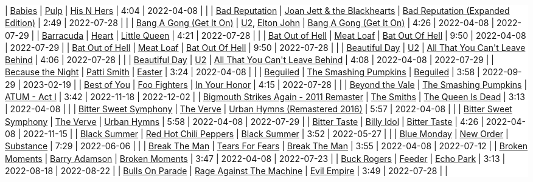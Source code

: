 | [Babies](https://open.spotify.com/track/4j3obTRIyR7QzvdeQz9vaO) | [Pulp](https://open.spotify.com/artist/36E7oYfz3LLRto6l2WmDcD) | [His N Hers](https://open.spotify.com/album/2HyDLO6tHAOx2QiQr9RLCf) | 4:04 | 2022-04-08 |  |
| [Bad Reputation](https://open.spotify.com/track/7pu8AhGUxHZSCWTkQ2eb5M) | [Joan Jett & the Blackhearts](https://open.spotify.com/artist/1Fmb52lZ6Jv7FMWXXTPO3K) | [Bad Reputation \(Expanded Edition\)](https://open.spotify.com/album/1gB28ytYFQElaXngAfeYep) | 2:49 | 2022-07-28 |  |
| [Bang A Gong \(Get It On\)](https://open.spotify.com/track/53D3QRrXV0vyy2PSXAhuxG) | [U2](https://open.spotify.com/artist/51Blml2LZPmy7TTiAg47vQ), [Elton John](https://open.spotify.com/artist/3PhoLpVuITZKcymswpck5b) | [Bang A Gong \(Get It On\)](https://open.spotify.com/album/0aptgsGtrV5XvnopE7ZjSo) | 4:26 | 2022-04-08 | 2022-07-29 |
| [Barracuda](https://open.spotify.com/track/4KfSdst7rW39C0sfhArdrz) | [Heart](https://open.spotify.com/artist/34jw2BbxjoYalTp8cJFCPv) | [Little Queen](https://open.spotify.com/album/1LaeNhiUpL3X6N0LcFvuDF) | 4:21 | 2022-07-28 |  |
| [Bat Out of Hell](https://open.spotify.com/track/0VafPclbphrwh36WraHWws) | [Meat Loaf](https://open.spotify.com/artist/7dnB1wSxbYa8CejeVg98hz) | [Bat Out Of Hell](https://open.spotify.com/album/0elHWyUbF2KLuHl8GjlzEM) | 9:50 | 2022-04-08 | 2022-07-29 |
| [Bat Out of Hell](https://open.spotify.com/track/3mCeeoBvTTpg8Xy2Wuvirw) | [Meat Loaf](https://open.spotify.com/artist/7dnB1wSxbYa8CejeVg98hz) | [Bat Out Of Hell](https://open.spotify.com/album/6mvI80w5r78niBmwtu7RF9) | 9:50 | 2022-07-28 |  |
| [Beautiful Day](https://open.spotify.com/track/1VuBmEauSZywQVtqbxNqka) | [U2](https://open.spotify.com/artist/51Blml2LZPmy7TTiAg47vQ) | [All That You Can't Leave Behind](https://open.spotify.com/album/7gskILm9UyDvFlmmAoqn2g) | 4:06 | 2022-07-28 |  |
| [Beautiful Day](https://open.spotify.com/track/0gzqZ9d1jIKo9psEIthwXe) | [U2](https://open.spotify.com/artist/51Blml2LZPmy7TTiAg47vQ) | [All That You Can't Leave Behind](https://open.spotify.com/album/7a5U0GPoAvT3gvEY66FRuN) | 4:08 | 2022-04-08 | 2022-07-29 |
| [Because the Night](https://open.spotify.com/track/0lIoY4ZQsdn5QzhraM9o9u) | [Patti Smith](https://open.spotify.com/artist/0vYkHhJ48Bs3jWcvZXvOrP) | [Easter](https://open.spotify.com/album/1p6cWoueuunhpgy6131zAd) | 3:24 | 2022-04-08 |  |
| [Beguiled](https://open.spotify.com/track/6rBiMyaGB1ZJQnxb01FkPG) | [The Smashing Pumpkins](https://open.spotify.com/artist/40Yq4vzPs9VNUrIBG5Jr2i) | [Beguiled](https://open.spotify.com/album/582taizXGzfl1ALsX6Busl) | 3:58 | 2022-09-29 | 2023-02-19 |
| [Best of You](https://open.spotify.com/track/5FZxsHWIvUsmSK1IAvm2pp) | [Foo Fighters](https://open.spotify.com/artist/7jy3rLJdDQY21OgRLCZ9sD) | [In Your Honor](https://open.spotify.com/album/2eprpJCYbCbPZRKVGIEJxZ) | 4:15 | 2022-07-28 |  |
| [Beyond the Vale](https://open.spotify.com/track/7DkojvD8hlZZETvBOZp1TI) | [The Smashing Pumpkins](https://open.spotify.com/artist/40Yq4vzPs9VNUrIBG5Jr2i) | [ATUM \- Act I](https://open.spotify.com/album/6lnwneHwAQkzRdRLf4W10i) | 3:42 | 2022-11-18 | 2022-12-02 |
| [Bigmouth Strikes Again \- 2011 Remaster](https://open.spotify.com/track/2OErSh4oVVAUll0vHxdr6p) | [The Smiths](https://open.spotify.com/artist/3yY2gUcIsjMr8hjo51PoJ8) | [The Queen Is Dead](https://open.spotify.com/album/5Y0p2XCgRRIjna91aQE8q7) | 3:13 | 2022-04-08 |  |
| [Bitter Sweet Symphony](https://open.spotify.com/track/57iDDD9N9tTWe75x6qhStw) | [The Verve](https://open.spotify.com/artist/2cGwlqi3k18jFpUyTrsR84) | [Urban Hymns \(Remastered 2016\)](https://open.spotify.com/album/52AeC4gwbxDfFlLHgK1ByD) | 5:57 | 2022-04-08 |  |
| [Bitter Sweet Symphony](https://open.spotify.com/track/5yEPxDjbbzUzyauGtnmVEC) | [The Verve](https://open.spotify.com/artist/2cGwlqi3k18jFpUyTrsR84) | [Urban Hymns](https://open.spotify.com/album/2okCg9scHue9GNELoB8U9g) | 5:58 | 2022-04-08 | 2022-07-29 |
| [Bitter Taste](https://open.spotify.com/track/4gS0C89Jlx8Zx4853NYRLY) | [Billy Idol](https://open.spotify.com/artist/7lzordPuZEXxwt9aoVZYmG) | [Bitter Taste](https://open.spotify.com/album/5FW8hrEzkgu2MXf1Dy6yjF) | 4:26 | 2022-04-08 | 2022-11-15 |
| [Black Summer](https://open.spotify.com/track/3a94TbZOxhkI9xuNwYL53b) | [Red Hot Chili Peppers](https://open.spotify.com/artist/0L8ExT028jH3ddEcZwqJJ5) | [Black Summer](https://open.spotify.com/album/4a6LkeTXHKjMQgf42wQnbH) | 3:52 | 2022-05-27 |  |
| [Blue Monday](https://open.spotify.com/track/6hHc7Pks7wtBIW8Z6A0iFq) | [New Order](https://open.spotify.com/artist/0yNLKJebCb8Aueb54LYya3) | [Substance](https://open.spotify.com/album/6iHuSGy6pq4tNGFV3ZVPtl) | 7:29 | 2022-06-06 |  |
| [Break The Man](https://open.spotify.com/track/5NFoLXGzAzm3aFZEEaZ98c) | [Tears For Fears](https://open.spotify.com/artist/4bthk9UfsYUYdcFyqxmSUU) | [Break The Man](https://open.spotify.com/album/4KRvCp0VPZ8pUrAtpokokf) | 3:55 | 2022-04-08 | 2022-07-12 |
| [Broken Moments](https://open.spotify.com/track/4DuJ3mgi1EtY2HflhJtW1N) | [Barry Adamson](https://open.spotify.com/artist/4xoV3kh3rwrWaPc17zyDyY) | [Broken Moments](https://open.spotify.com/album/0OtduNUpxyU60lA98sgbIB) | 3:47 | 2022-04-08 | 2022-07-23 |
| [Buck Rogers](https://open.spotify.com/track/0ySYUxaTxfN8Kd6nuNY6bY) | [Feeder](https://open.spotify.com/artist/0ZZr6Y49NZWRJc0uCwqpMR) | [Echo Park](https://open.spotify.com/album/2AqgHBVRkki14FLTOK2eU7) | 3:13 | 2022-08-18 | 2022-08-22 |
| [Bulls On Parade](https://open.spotify.com/track/0tZ3mElWcr74OOhKEiNz1x) | [Rage Against The Machine](https://open.spotify.com/artist/2d0hyoQ5ynDBnkvAbJKORj) | [Evil Empire](https://open.spotify.com/album/24E6rDvGDuYFjlGewp4ntF) | 3:49 | 2022-07-28 |  |